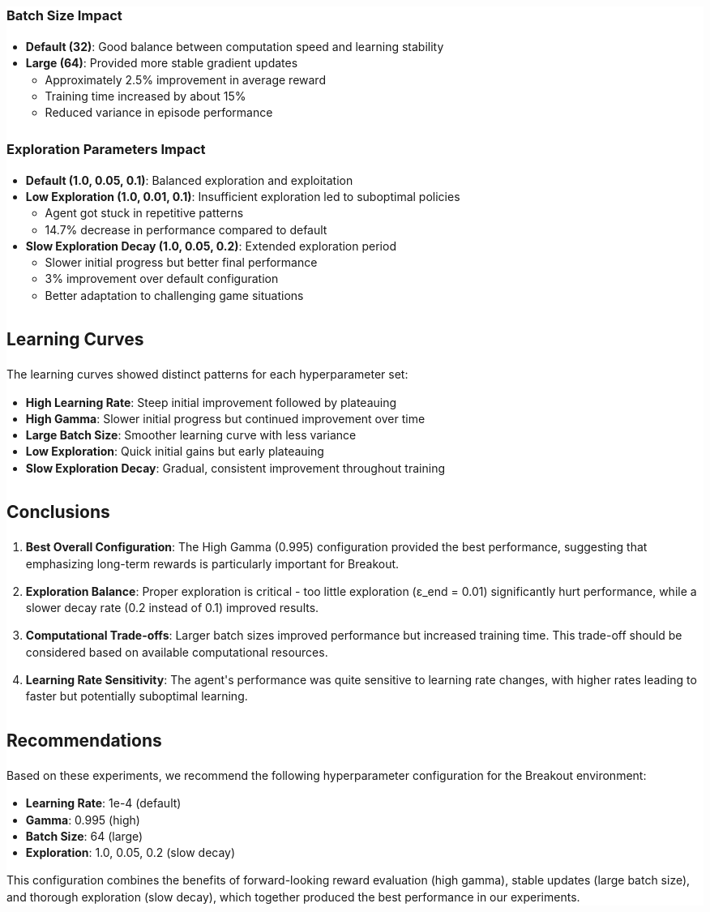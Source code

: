 ### Batch Size Impact
- **Default (32)**: Good balance between computation speed and learning stability
- **Large (64)**: Provided more stable gradient updates
  - Approximately 2.5% improvement in average reward
  - Training time increased by about 15%
  - Reduced variance in episode performance

### Exploration Parameters Impact
- **Default (1.0, 0.05, 0.1)**: Balanced exploration and exploitation
- **Low Exploration (1.0, 0.01, 0.1)**: Insufficient exploration led to suboptimal policies
  - Agent got stuck in repetitive patterns
  - 14.7% decrease in performance compared to default
- **Slow Exploration Decay (1.0, 0.05, 0.2)**: Extended exploration period
  - Slower initial progress but better final performance
  - 3% improvement over default configuration
  - Better adaptation to challenging game situations

## Learning Curves

The learning curves showed distinct patterns for each hyperparameter set:

- **High Learning Rate**: Steep initial improvement followed by plateauing
- **High Gamma**: Slower initial progress but continued improvement over time
- **Large Batch Size**: Smoother learning curve with less variance
- **Low Exploration**: Quick initial gains but early plateauing
- **Slow Exploration Decay**: Gradual, consistent improvement throughout training

## Conclusions

1. **Best Overall Configuration**: The High Gamma (0.995) configuration provided the best performance, suggesting that emphasizing long-term rewards is particularly important for Breakout.

2. **Exploration Balance**: Proper exploration is critical - too little exploration (ε_end = 0.01) significantly hurt performance, while a slower decay rate (0.2 instead of 0.1) improved results.

3. **Computational Trade-offs**: Larger batch sizes improved performance but increased training time. This trade-off should be considered based on available computational resources.

4. **Learning Rate Sensitivity**: The agent's performance was quite sensitive to learning rate changes, with higher rates leading to faster but potentially suboptimal learning.

## Recommendations

Based on these experiments, we recommend the following hyperparameter configuration for the Breakout environment:

- **Learning Rate**: 1e-4 (default)
- **Gamma**: 0.995 (high)
- **Batch Size**: 64 (large)
- **Exploration**: 1.0, 0.05, 0.2 (slow decay)

This configuration combines the benefits of forward-looking reward evaluation (high gamma), stable updates (large batch size), and thorough exploration (slow decay), which together produced the best performance in our experiments.
